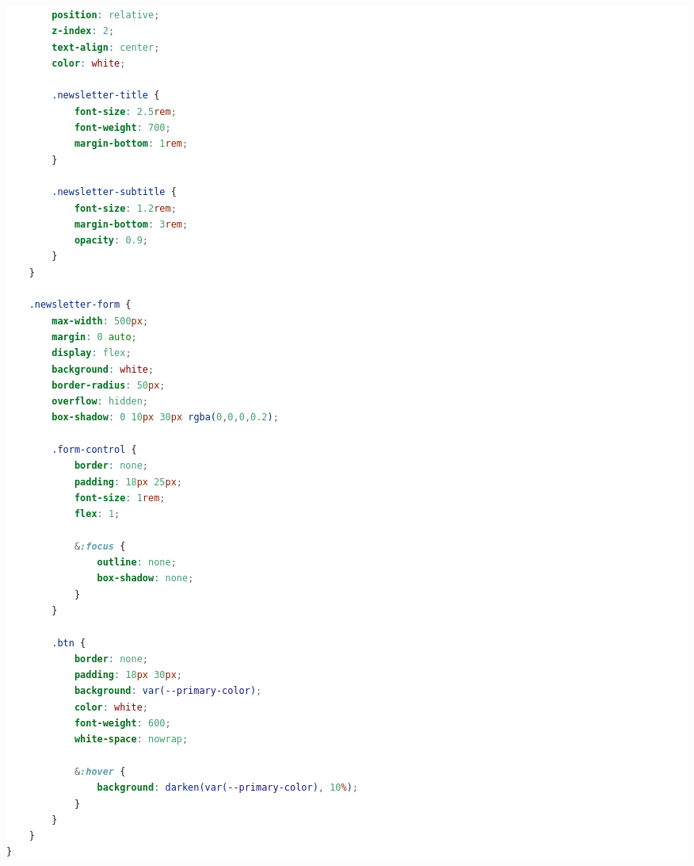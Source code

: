 ```scss
        position: relative;
        z-index: 2;
        text-align: center;
        color: white;
        
        .newsletter-title {
            font-size: 2.5rem;
            font-weight: 700;
            margin-bottom: 1rem;
        }
        
        .newsletter-subtitle {
            font-size: 1.2rem;
            margin-bottom: 3rem;
            opacity: 0.9;
        }
    }
    
    .newsletter-form {
        max-width: 500px;
        margin: 0 auto;
        display: flex;
        background: white;
        border-radius: 50px;
        overflow: hidden;
        box-shadow: 0 10px 30px rgba(0,0,0,0.2);
        
        .form-control {
            border: none;
            padding: 18px 25px;
            font-size: 1rem;
            flex: 1;
            
            &:focus {
                outline: none;
                box-shadow: none;
            }
        }
        
        .btn {
            border: none;
            padding: 18px 30px;
            background: var(--primary-color);
            color: white;
            font-weight: 600;
            white-space: nowrap;
            
            &:hover {
                background: darken(var(--primary-color), 10%);
            }
        }
    }
}
```
